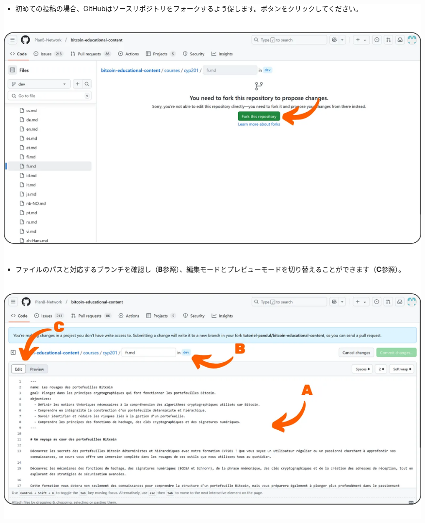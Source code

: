 
- 初めての投稿の場合、GitHubはソースリポジトリをフォークするよう促します。ボタンをクリックしてください。

![REVIEW](assets/fr/05.webp)


- ファイルのパスと対応するブランチを確認し（**B**参照）、編集モードとプレビューモードを切り替えることができます（**C**参照）。

![REVIEW](assets/fr/06.webp)
